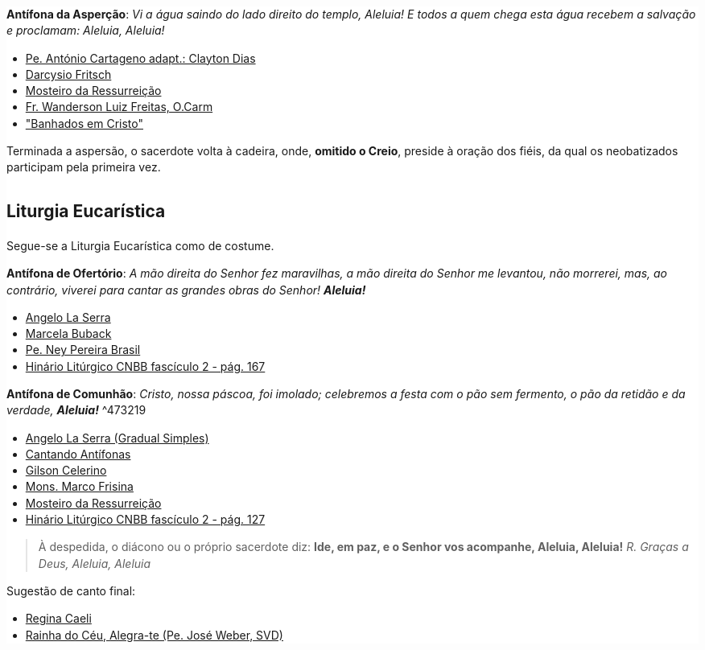 **Antífona da Asperção**: *Vi a água saindo do lado direito do templo, Aleluia! E todos a quem chega esta água recebem a salvação e proclamam: Aleluia, Aleluia!*

- [Pe. António Cartageno adapt.: Clayton Dias](https://youtu.be/aZvYzSOMt6Q)
- [Darcysio Fritsch](https://youtu.be/CQxU6r0cWe8)
- [Mosteiro da Ressurreição](https://youtu.be/LMtBDgMvR1I)
- [Fr. Wanderson Luiz Freitas, O.Carm](https://youtu.be/d09DofEf8eE)
- ["Banhados em Cristo"](https://youtu.be/ST_IZ4sGXF4)

Terminada a aspersão, o sacerdote volta à cadeira, onde, **omitido o Creio**, preside à oração dos fiéis, da qual os neobatizados participam pela primeira vez.

## Liturgia Eucarística

Segue-se a Liturgia Eucarística como de costume.

**Antífona de Ofertório**: *A mão direita do Senhor fez maravilhas, a mão direita do Senhor me levantou, não morrerei, mas, ao contrário, viverei para cantar as grandes obras do Senhor! **Aleluia!***

- [Angelo La Serra](https://www.instagram.com/p/CNAD8ADJard/?utm_source=ig_web_copy_link)
- [Marcela Buback](https://youtu.be/3U-4N3DwKlw)
- [Pe. Ney Pereira Brasil](https://youtu.be/5PjrnIzspVI)
- [Hinário Litúrgico CNBB fascículo 2 - pág. 167](https://youtu.be/qCvKotWKMok)

**Antífona de Comunhão**: *Cristo, nossa páscoa, foi imolado; celebremos a festa com o pão sem fermento, o pão da retidão e da verdade, **Aleluia!*** ^473219

- [Angelo La Serra (Gradual Simples)](https://www.instagram.com/p/CNAFHrpJYs6/?utm_source=ig_web_copy_link)
- [Cantando Antífonas](https://youtu.be/FVw7xJOgk3E)
- [Gilson Celerino](https://youtu.be/-6Wxl8i_IdU)
- [Mons. Marco Frisina](https://youtu.be/Z62e1I7titk)
- [Mosteiro da Ressurreição](https://youtu.be/8JkjT3BK_GE)
- [Hinário Litúrgico CNBB fascículo 2 - pág. 127](https://youtu.be/F1IKhtrUDbU)

> À despedida, o diácono ou o próprio sacerdote diz:
> **Ide, em paz, e o Senhor vos acompanhe, Aleluia, Aleluia!**
> *R. Graças a Deus, Aleluia, Aleluia*

Sugestão de canto final:

- [Regina Caeli](https://youtu.be/LX7_sSGRKao)
- [Rainha do Céu, Alegra-te (Pe. José Weber, SVD)](https://youtu.be/AbilW97bYa4)
